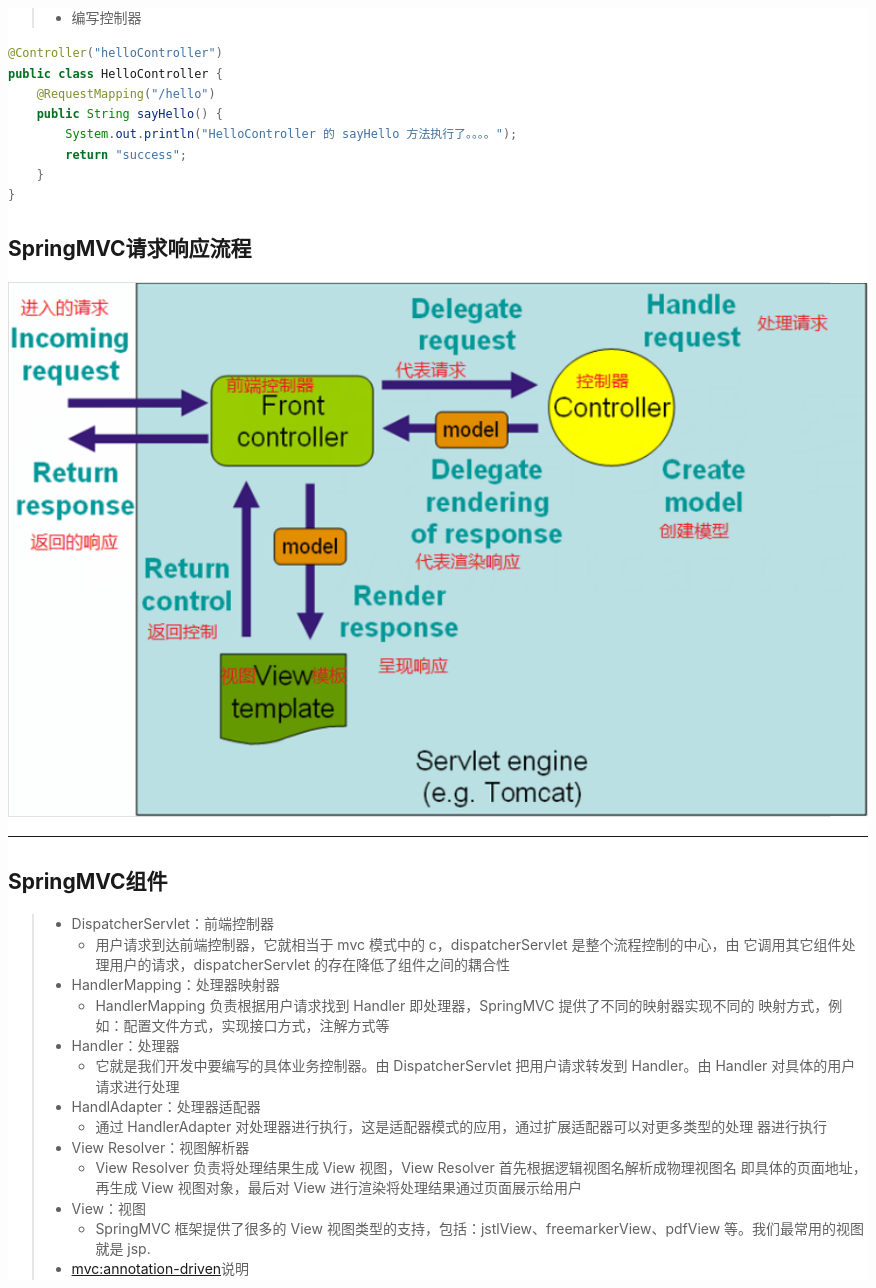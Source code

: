 > - 编写控制器

```java
@Controller("helloController")
public class HelloController {
	@RequestMapping("/hello")
	public String sayHello() {
		System.out.println("HelloController 的 sayHello 方法执行了。。。。");
		return "success";
	}
}
```

## SpringMVC请求响应流程

![](/img/SpringMVC1.png)

---

## SpringMVC组件
>
> - DispatcherServlet：前端控制器
>   - 用户请求到达前端控制器，它就相当于 mvc 模式中的 c，dispatcherServlet 是整个流程控制的中心，由 它调用其它组件处理用户的请求，dispatcherServlet 的存在降低了组件之间的耦合性
> - HandlerMapping：处理器映射器
>   - HandlerMapping 负责根据用户请求找到 Handler 即处理器，SpringMVC 提供了不同的映射器实现不同的 映射方式，例如：配置文件方式，实现接口方式，注解方式等
> - Handler：处理器
>   - 它就是我们开发中要编写的具体业务控制器。由 DispatcherServlet 把用户请求转发到 Handler。由 Handler 对具体的用户请求进行处理
> - HandlAdapter：处理器适配器
>   - 通过 HandlerAdapter 对处理器进行执行，这是适配器模式的应用，通过扩展适配器可以对更多类型的处理 器进行执行
> - View Resolver：视图解析器
>   - View Resolver 负责将处理结果生成 View 视图，View Resolver 首先根据逻辑视图名解析成物理视图名 即具体的页面地址，再生成 View 视图对象，最后对 View 进行渲染将处理结果通过页面展示给用户
> - View：视图
>   - SpringMVC 框架提供了很多的 View 视图类型的支持，包括：jstlView、freemarkerView、pdfView 等。我们最常用的视图就是 jsp.
> - <mvc:annotation-driven>说明
